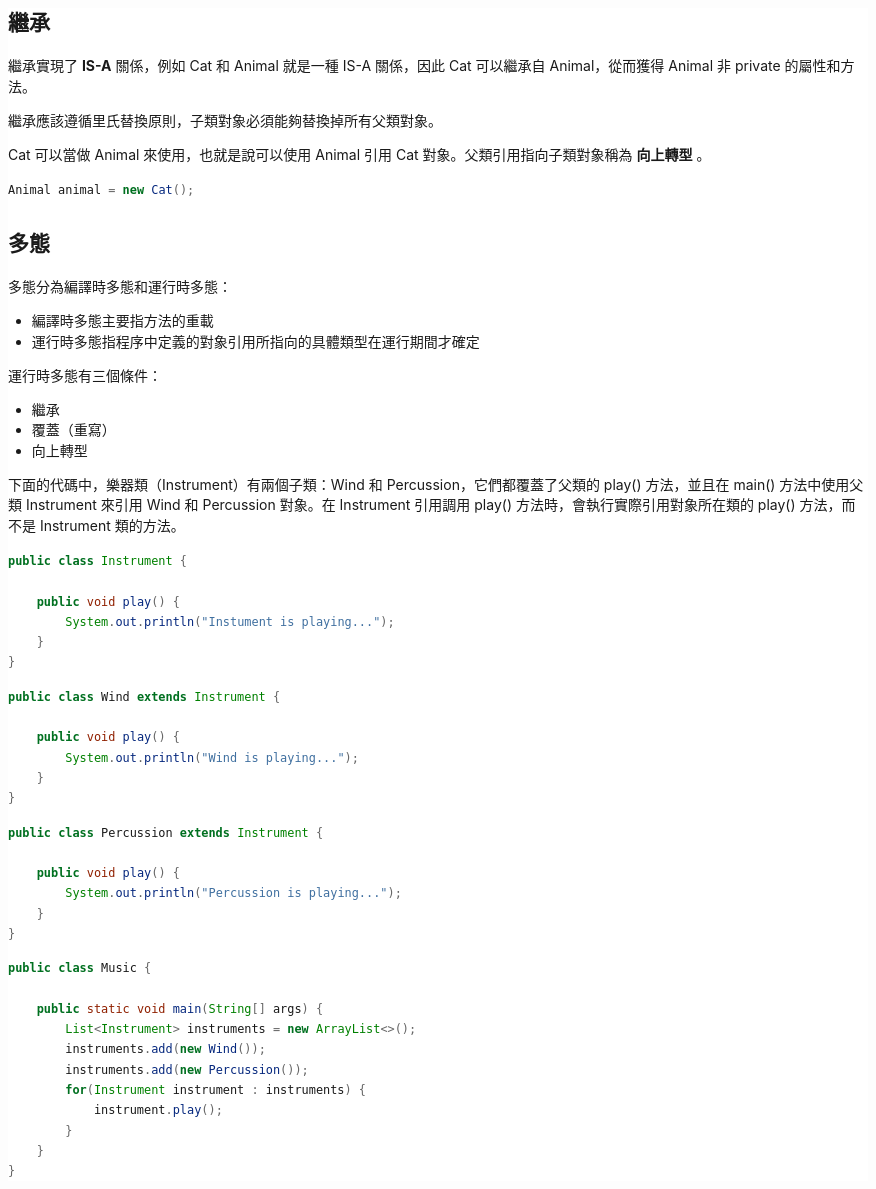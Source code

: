 ## 繼承

繼承實現了  **IS-A**  關係，例如 Cat 和 Animal 就是一種 IS-A 關係，因此 Cat 可以繼承自 Animal，從而獲得 Animal 非 private 的屬性和方法。

繼承應該遵循里氏替換原則，子類對象必須能夠替換掉所有父類對象。

Cat 可以當做 Animal 來使用，也就是說可以使用 Animal 引用 Cat 對象。父類引用指向子類對象稱為  **向上轉型** 。

```java
Animal animal = new Cat();
```

## 多態

多態分為編譯時多態和運行時多態：

- 編譯時多態主要指方法的重載
- 運行時多態指程序中定義的對象引用所指向的具體類型在運行期間才確定

運行時多態有三個條件：

- 繼承
- 覆蓋（重寫）
- 向上轉型

下面的代碼中，樂器類（Instrument）有兩個子類：Wind 和 Percussion，它們都覆蓋了父類的 play() 方法，並且在 main() 方法中使用父類 Instrument 來引用 Wind 和 Percussion 對象。在 Instrument 引用調用 play() 方法時，會執行實際引用對象所在類的 play() 方法，而不是 Instrument 類的方法。

```java
public class Instrument {

    public void play() {
        System.out.println("Instument is playing...");
    }
}
```

```java
public class Wind extends Instrument {

    public void play() {
        System.out.println("Wind is playing...");
    }
}
```

```java
public class Percussion extends Instrument {

    public void play() {
        System.out.println("Percussion is playing...");
    }
}
```

```java
public class Music {

    public static void main(String[] args) {
        List<Instrument> instruments = new ArrayList<>();
        instruments.add(new Wind());
        instruments.add(new Percussion());
        for(Instrument instrument : instruments) {
            instrument.play();
        }
    }
}
```
